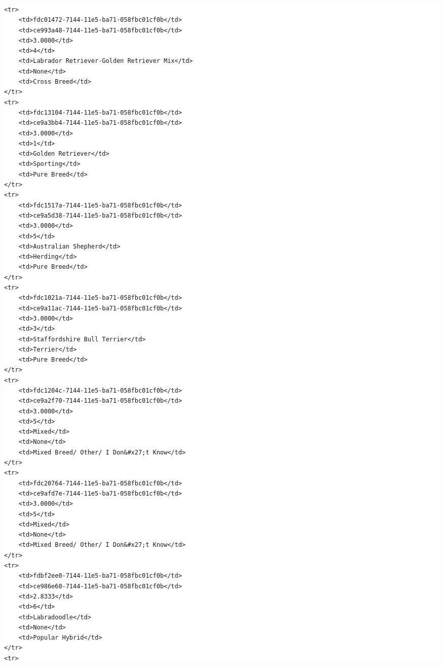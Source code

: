     <tr>
        <td>fdc01472-7144-11e5-ba71-058fbc01cf0b</td>
        <td>ce993a48-7144-11e5-ba71-058fbc01cf0b</td>
        <td>3.0000</td>
        <td>4</td>
        <td>Labrador Retriever-Golden Retriever Mix</td>
        <td>None</td>
        <td>Cross Breed</td>
    </tr>
    <tr>
        <td>fdc13104-7144-11e5-ba71-058fbc01cf0b</td>
        <td>ce9a3bb4-7144-11e5-ba71-058fbc01cf0b</td>
        <td>3.0000</td>
        <td>1</td>
        <td>Golden Retriever</td>
        <td>Sporting</td>
        <td>Pure Breed</td>
    </tr>
    <tr>
        <td>fdc1517a-7144-11e5-ba71-058fbc01cf0b</td>
        <td>ce9a5d38-7144-11e5-ba71-058fbc01cf0b</td>
        <td>3.0000</td>
        <td>5</td>
        <td>Australian Shepherd</td>
        <td>Herding</td>
        <td>Pure Breed</td>
    </tr>
    <tr>
        <td>fdc1021a-7144-11e5-ba71-058fbc01cf0b</td>
        <td>ce9a11ac-7144-11e5-ba71-058fbc01cf0b</td>
        <td>3.0000</td>
        <td>3</td>
        <td>Staffordshire Bull Terrier</td>
        <td>Terrier</td>
        <td>Pure Breed</td>
    </tr>
    <tr>
        <td>fdc1204c-7144-11e5-ba71-058fbc01cf0b</td>
        <td>ce9a2f70-7144-11e5-ba71-058fbc01cf0b</td>
        <td>3.0000</td>
        <td>5</td>
        <td>Mixed</td>
        <td>None</td>
        <td>Mixed Breed/ Other/ I Don&#x27;t Know</td>
    </tr>
    <tr>
        <td>fdc20764-7144-11e5-ba71-058fbc01cf0b</td>
        <td>ce9afd7e-7144-11e5-ba71-058fbc01cf0b</td>
        <td>3.0000</td>
        <td>5</td>
        <td>Mixed</td>
        <td>None</td>
        <td>Mixed Breed/ Other/ I Don&#x27;t Know</td>
    </tr>
    <tr>
        <td>fdbf2ee0-7144-11e5-ba71-058fbc01cf0b</td>
        <td>ce986e60-7144-11e5-ba71-058fbc01cf0b</td>
        <td>2.8333</td>
        <td>6</td>
        <td>Labradoodle</td>
        <td>None</td>
        <td>Popular Hybrid</td>
    </tr>
    <tr>
